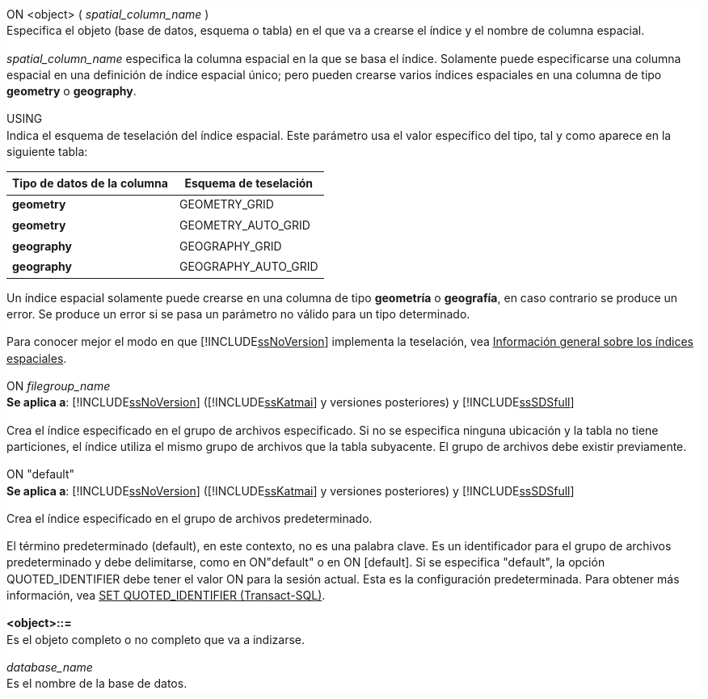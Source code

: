  ON \<object> ( *spatial_column_name* )     
 Especifica el objeto (base de datos, esquema o tabla) en el que va a crearse el índice y el nombre de columna espacial.  
  
 *spatial_column_name* especifica la columna espacial en la que se basa el índice. Solamente puede especificarse una columna espacial en una definición de índice espacial único; pero pueden crearse varios índices espaciales en una columna de tipo **geometry** o **geography**.  
  
 USING      
 Indica el esquema de teselación del índice espacial. Este parámetro usa el valor específico del tipo, tal y como aparece en la siguiente tabla:  
  
|Tipo de datos de la columna|Esquema de teselación|  
|-------------------------|-------------------------|  
|**geometry**|GEOMETRY_GRID|  
|**geometry**|GEOMETRY_AUTO_GRID|  
|**geography**|GEOGRAPHY_GRID|  
|**geography**|GEOGRAPHY_AUTO_GRID|  
  
 Un índice espacial solamente puede crearse en una columna de tipo **geometría** o **geografía**, en caso contrario se produce un error. Se produce un error si se pasa un parámetro no válido para un tipo determinado.  
  
 Para conocer mejor el modo en que [!INCLUDE[ssNoVersion](../../includes/ssnoversion-md.md)] implementa la teselación, vea [Información general sobre los índices espaciales](../../relational-databases/spatial/spatial-indexes-overview.md).  
  
 ON *filegroup_name*      
 **Se aplica a**: [!INCLUDE[ssNoVersion](../../includes/ssnoversion-md.md)] ([!INCLUDE[ssKatmai](../../includes/sskatmai-md.md)] y versiones posteriores) y [!INCLUDE[ssSDSfull](../../includes/sssdsfull-md.md)]  
  
 Crea el índice especificado en el grupo de archivos especificado. Si no se especifica ninguna ubicación y la tabla no tiene particiones, el índice utiliza el mismo grupo de archivos que la tabla subyacente. El grupo de archivos debe existir previamente.  
  
 ON "default"     
 **Se aplica a**: [!INCLUDE[ssNoVersion](../../includes/ssnoversion-md.md)] ([!INCLUDE[ssKatmai](../../includes/sskatmai-md.md)] y versiones posteriores) y [!INCLUDE[ssSDSfull](../../includes/sssdsfull-md.md)]
  
 Crea el índice especificado en el grupo de archivos predeterminado.  
  
 El término predeterminado (default), en este contexto, no es una palabra clave. Es un identificador para el grupo de archivos predeterminado y debe delimitarse, como en ON"default" o en ON [default]. Si se especifica "default", la opción QUOTED_IDENTIFIER debe tener el valor ON para la sesión actual. Esta es la configuración predeterminada. Para obtener más información, vea [SET QUOTED_IDENTIFIER &#40;Transact-SQL&#41;](../../t-sql/statements/set-quoted-identifier-transact-sql.md).  
  
 **\<object>::=**     
 Es el objeto completo o no completo que va a indizarse.  
  
 *database_name*      
 Es el nombre de la base de datos.  
  